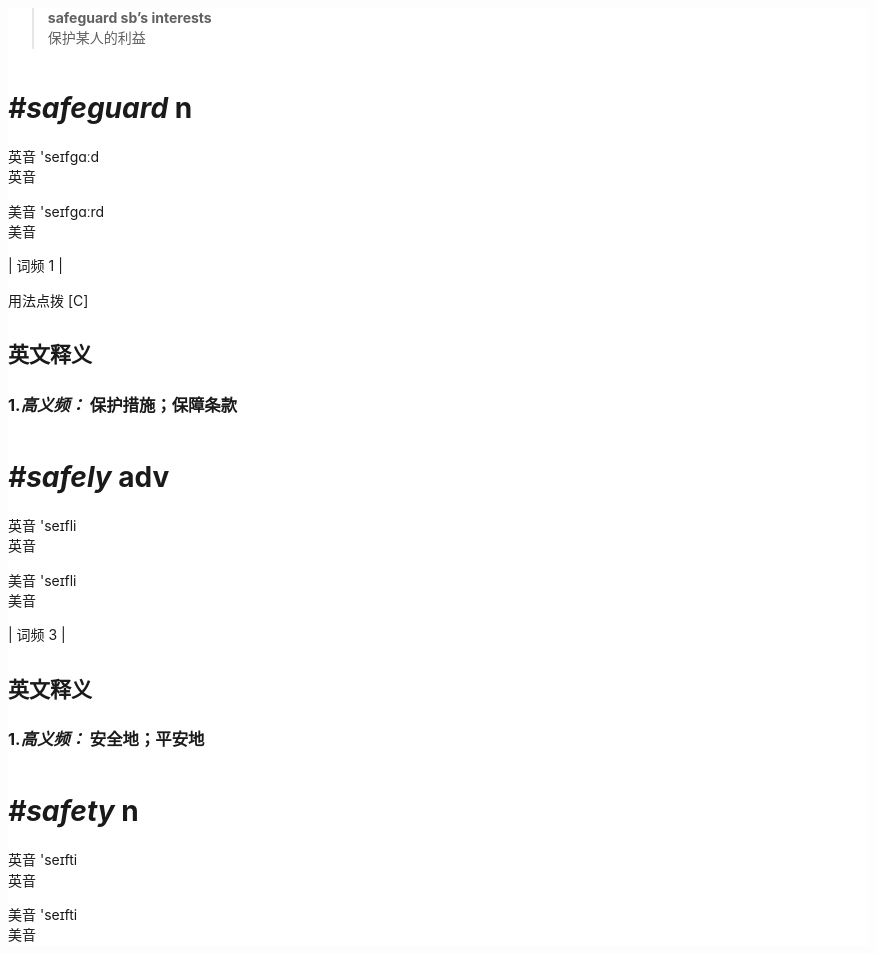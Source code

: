  > **safeguard sb’s interests**   
 > 保护某人的利益    


# ***\#safeguard*** n
英音 'seɪfɡɑːd  
英音
<audio src="./media/safeguard-B.aac" controls="controls"></audio>

美音 'seɪfɡɑːrd  
美音
<audio src="./media/safeguard.aac" controls="controls"></audio>



| 词频 1 |  

用法点拨  [C]

英文释义
---
### 1.*高义频：* **保护措施；保障条款**  


# ***\#safely*** adv
英音 'seɪfli  
英音
<audio src="./media/safely-B.aac" controls="controls"></audio>

美音 'seɪfli  
美音
<audio src="./media/safely.aac" controls="controls"></audio>



| 词频 3 |  

英文释义
---
### 1.*高义频：* **安全地；平安地**  


# ***\#safety*** n
英音 'seɪfti  
英音
<audio src="./media/safety-B.aac" controls="controls"></audio>

美音 'seɪfti  
美音
<audio src="./media/safety-1.aac" controls="controls"></audio>

